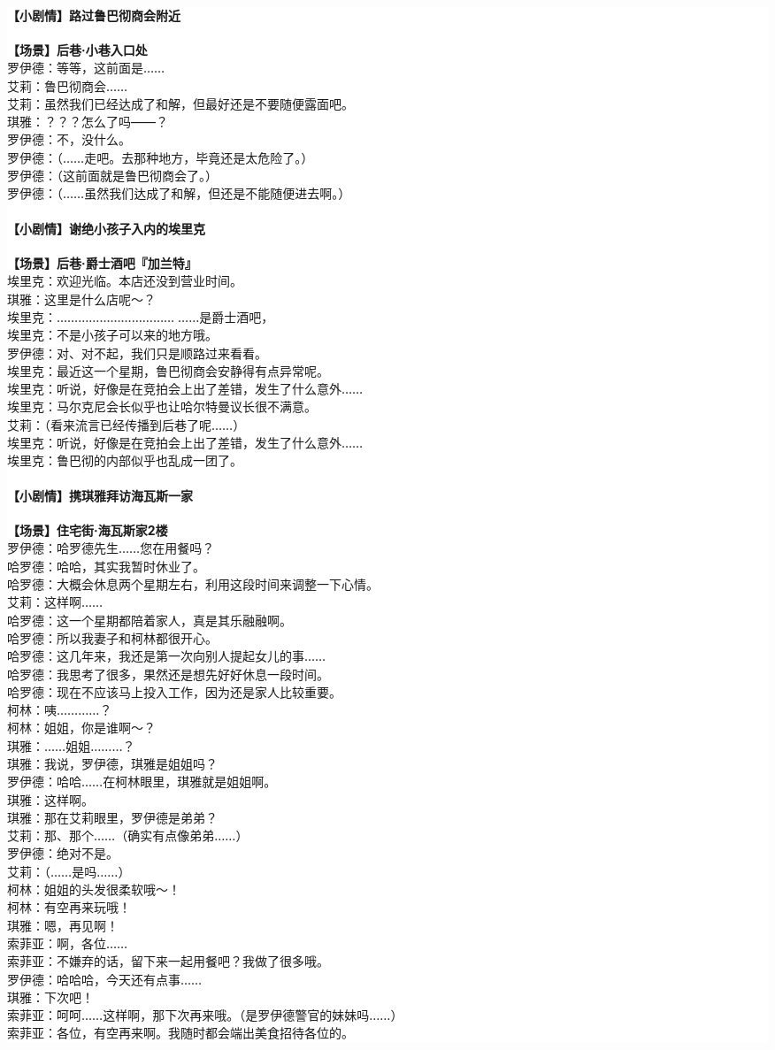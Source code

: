 #### 【小剧情】路过鲁巴彻商会附近  
  
**【场景】后巷·小巷入口处**  
罗伊德：等等，这前面是……  
艾莉：鲁巴彻商会……  
艾莉：虽然我们已经达成了和解，但最好还是不要随便露面吧。  
琪雅：？？？怎么了吗——？  
罗伊德：不，没什么。  
罗伊德：（……走吧。去那种地方，毕竟还是太危险了。）  
罗伊德：（这前面就是鲁巴彻商会了。）  
罗伊德：（……虽然我们达成了和解，但还是不能随便进去啊。）  
  
#### 【小剧情】谢绝小孩子入内的埃里克  
  
**【场景】后巷·爵士酒吧『加兰特』**  
埃里克：欢迎光临。本店还没到营业时间。  
琪雅：这里是什么店呢～？  
埃里克：…………………………… ……是爵士酒吧，  
埃里克：不是小孩子可以来的地方哦。  
罗伊德：对、对不起，我们只是顺路过来看看。  
埃里克：最近这一个星期，鲁巴彻商会安静得有点异常呢。  
埃里克：听说，好像是在竞拍会上出了差错，发生了什么意外……  
埃里克：马尔克尼会长似乎也让哈尔特曼议长很不满意。  
艾莉：（看来流言已经传播到后巷了呢……）  
埃里克：听说，好像是在竞拍会上出了差错，发生了什么意外……  
埃里克：鲁巴彻的内部似乎也乱成一团了。  
  
#### 【小剧情】携琪雅拜访海瓦斯一家  
  
**【场景】住宅街·海瓦斯家2楼**  
罗伊德：哈罗德先生……您在用餐吗？  
哈罗德：哈哈，其实我暂时休业了。  
哈罗德：大概会休息两个星期左右，利用这段时间来调整一下心情。  
艾莉：这样啊……  
哈罗德：这一个星期都陪着家人，真是其乐融融啊。  
哈罗德：所以我妻子和柯林都很开心。  
哈罗德：这几年来，我还是第一次向别人提起女儿的事……  
哈罗德：我思考了很多，果然还是想先好好休息一段时间。  
哈罗德：现在不应该马上投入工作，因为还是家人比较重要。  
柯林：咦…………？  
柯林：姐姐，你是谁啊～？  
琪雅：……姐姐………？  
琪雅：我说，罗伊德，琪雅是姐姐吗？  
罗伊德：哈哈……在柯林眼里，琪雅就是姐姐啊。  
琪雅：这样啊。  
琪雅：那在艾莉眼里，罗伊德是弟弟？  
艾莉：那、那个……（确实有点像弟弟……）  
罗伊德：绝对不是。  
艾莉：（……是吗……）  
柯林：姐姐的头发很柔软哦～！  
柯林：有空再来玩哦！  
琪雅：嗯，再见啊！  
索菲亚：啊，各位……  
索菲亚：不嫌弃的话，留下来一起用餐吧？我做了很多哦。  
罗伊德：哈哈哈，今天还有点事……  
琪雅：下次吧！  
索菲亚：呵呵……这样啊，那下次再来哦。（是罗伊德警官的妹妹吗……）  
索菲亚：各位，有空再来啊。我随时都会端出美食招待各位的。  
  